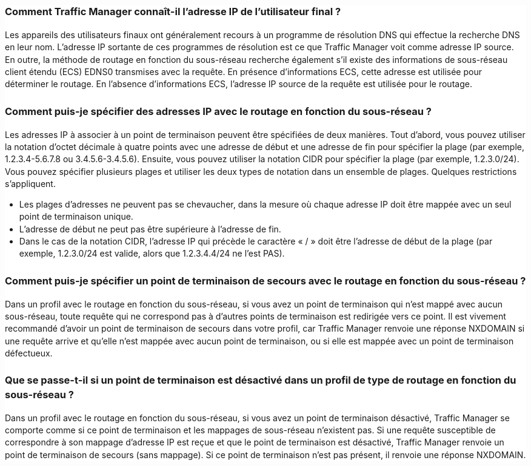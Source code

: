### <a name="how-does-traffic-manager-know-the-ip-address-of-the-end-user"></a>Comment Traffic Manager connaît-il l’adresse IP de l’utilisateur final ?

Les appareils des utilisateurs finaux ont généralement recours à un programme de résolution DNS qui effectue la recherche DNS en leur nom. L’adresse IP sortante de ces programmes de résolution est ce que Traffic Manager voit comme adresse IP source. En outre, la méthode de routage en fonction du sous-réseau recherche également s’il existe des informations de sous-réseau client étendu (ECS) EDNS0 transmises avec la requête. En présence d’informations ECS, cette adresse est utilisée pour déterminer le routage. En l’absence d’informations ECS, l’adresse IP source de la requête est utilisée pour le routage.

### <a name="how-can-i-specify-ip-addresses-when-using-subnet-routing"></a>Comment puis-je spécifier des adresses IP avec le routage en fonction du sous-réseau ?

Les adresses IP à associer à un point de terminaison peuvent être spécifiées de deux manières. Tout d’abord, vous pouvez utiliser la notation d’octet décimale à quatre points avec une adresse de début et une adresse de fin pour spécifier la plage (par exemple, 1.2.3.4-5.6.7.8 ou 3.4.5.6-3.4.5.6). Ensuite, vous pouvez utiliser la notation CIDR pour spécifier la plage (par exemple, 1.2.3.0/24). Vous pouvez spécifier plusieurs plages et utiliser les deux types de notation dans un ensemble de plages. Quelques restrictions s’appliquent.

-   Les plages d’adresses ne peuvent pas se chevaucher, dans la mesure où chaque adresse IP doit être mappée avec un seul point de terminaison unique.
-   L’adresse de début ne peut pas être supérieure à l’adresse de fin.
-   Dans le cas de la notation CIDR, l’adresse IP qui précède le caractère « / » doit être l’adresse de début de la plage (par exemple, 1.2.3.0/24 est valide, alors que 1.2.3.4.4/24 ne l’est PAS).

### <a name="how-can-i-specify-a-fallback-endpoint-when-using-subnet-routing"></a>Comment puis-je spécifier un point de terminaison de secours avec le routage en fonction du sous-réseau ?

Dans un profil avec le routage en fonction du sous-réseau, si vous avez un point de terminaison qui n’est mappé avec aucun sous-réseau, toute requête qui ne correspond pas à d’autres points de terminaison est redirigée vers ce point. Il est vivement recommandé d’avoir un point de terminaison de secours dans votre profil, car Traffic Manager renvoie une réponse NXDOMAIN si une requête arrive et qu’elle n’est mappée avec aucun point de terminaison, ou si elle est mappée avec un point de terminaison défectueux.

### <a name="what-happens-if-an-endpoint-is-disabled-in-a-subnet-routing-type-profile"></a>Que se passe-t-il si un point de terminaison est désactivé dans un profil de type de routage en fonction du sous-réseau ?

Dans un profil avec le routage en fonction du sous-réseau, si vous avez un point de terminaison désactivé, Traffic Manager se comporte comme si ce point de terminaison et les mappages de sous-réseau n’existent pas. Si une requête susceptible de correspondre à son mappage d’adresse IP est reçue et que le point de terminaison est désactivé, Traffic Manager renvoie un point de terminaison de secours (sans mappage). Si ce point de terminaison n’est pas présent, il renvoie une réponse NXDOMAIN.
